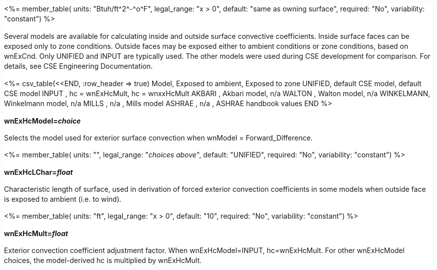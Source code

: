 <%= member_table(
  units: "Btuh/ft^2^-^o^F",
  legal_range: "x $>$ 0",
  default: "same as owning surface",
  required: "No",
  variability: "constant")
  %>

Several models are available for calculating inside and outside surface convective coefficients.  Inside surface faces can be exposed only to zone conditions. Outside faces may be exposed either to ambient conditions or zone conditions, based on wnExCnd.  Only UNIFIED and INPUT are typically used.  The other models were used during CSE development for comparison.  For details, see CSE Engineering Documentation.

<%= csv_table(<<END, :row_header => true)
Model, Exposed to ambient, Exposed to zone
UNIFIED,          default CSE model, default CSE model
INPUT  ,          hc = wnExHcMult, hc = wnxxHcMult
AKBARI  ,         Akbari model, n/a
WALTON   ,        Walton model, n/a
WINKELMANN,       Winkelmann model,                n/a
MILLS    ,        n/a      ,                       Mills model
ASHRAE    ,       n/a       ,                      ASHRAE handbook values
END
%>

**wnExHcModel=*choice***

Selects the model used for exterior surface convection when wnModel = Forward\_Difference.

<%= member_table(
  units: "",
  legal_range: "*choices above*",
  default: "UNIFIED",
  required: "No",
  variability: "constant")
  %>

**wnExHcLChar=*float***

Characteristic length of surface, used in derivation of forced exterior convection coefficients in some models when outside face is exposed to ambient (i.e. to wind).

<%= member_table(
  units: "ft",
  legal_range: "x $>$ 0",
  default: "10",
  required: "No",
  variability: "constant")
  %>

**wnExHcMult=*float***

Exterior convection coefficient adjustment factor.  When wnExHcModel=INPUT, hc=wnExHcMult.  For other wnExHcModel choices, the model-derived hc is multiplied by wnExHcMult.
